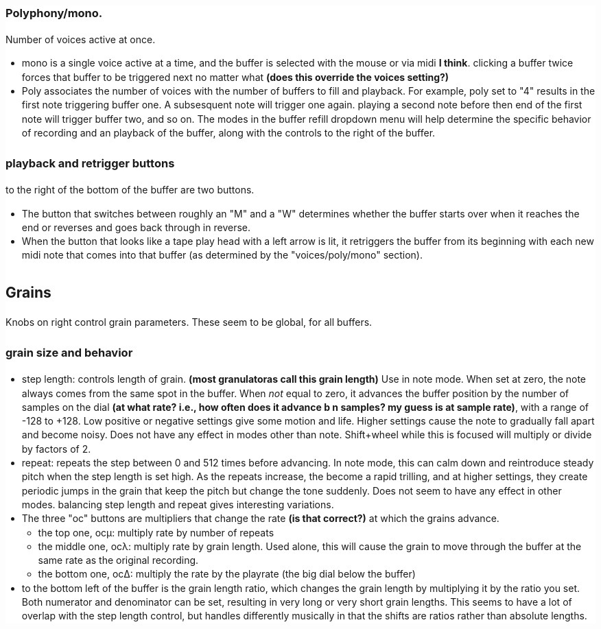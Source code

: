 ### Polyphony/mono.  

Number of voices active at once.  

* mono is a single voice active at a time, and the buffer is selected with the mouse or via midi __I think__. clicking a buffer twice forces that buffer to be triggered next no matter what __(does this override the voices setting?)__
* Poly associates the number of voices with the number of buffers to fill and playback.   For example, poly set to "4" results in the first note triggering buffer one.  A subsesquent note will trigger one again.  playing a second note before then end of the first note will trigger buffer two, and so on.  The modes in the buffer refill dropdown menu will help determine the specific behavior of recording and an playback of the buffer, along with the controls to the right of the buffer.

### playback and retrigger buttons 

to the right of the bottom of the buffer are two buttons. 

* The button that switches between roughly an "M" and a "W" determines whether the buffer starts over when it reaches the end or reverses and goes back through in reverse.
* When the button that looks like a tape play head with a left arrow is lit, it retriggers the buffer from its beginning with each new midi note that comes into that buffer (as determined by the "voices/poly/mono" section). 

## Grains

Knobs on right control grain parameters. These seem to be global, for all buffers.

### grain size and behavior

* step length: controls length of grain.  __(most granulatoras call this grain length)__ Use in note mode.  When set at zero, the note always comes from the same spot in the buffer.  When *not* equal to zero, it advances the buffer position by the number of samples on the dial __(at what rate? i.e., how often does it advance b n samples? my guess is at sample rate)__, with a range of -128 to +128.  Low positive or negative settings give some motion and life.  Higher settings cause the note to gradually fall apart and become noisy.  Does not have any effect in modes other than note.  Shift+wheel while this is focused will multiply or divide by factors of 2. 
* repeat:  repeats the step between 0 and 512 times before advancing.  In note mode, this can calm down and reintroduce steady pitch when the step length is set high.  As the repeats increase, the become a rapid trilling, and at higher settings, they create periodic jumps in the grain that keep the pitch but change the tone suddenly.  Does not seem to have any effect in other modes. balancing step length and repeat gives interesting variations.  
* The three "oc" buttons are multipliers that change the rate __(is that correct?)__ at which the grains advance.  
	* the top one, ocμ: multiply rate by number of repeats
	* the middle one, ocλ: multiply rate by grain length. Used alone, this will cause the grain to move through the buffer at the same rate as the original recording.
	* the bottom one, ocΔ: multiply the rate by the playrate (the big dial below the buffer)
* to the bottom left of the buffer is the grain length ratio, which changes the grain length by multiplying it by the ratio you set. Both numerator and denominator can be set, resulting in very long or very short grain lengths.  This seems to have a lot of overlap with the step length control, but handles differently musically in that the shifts are ratios rather than absolute lengths.
